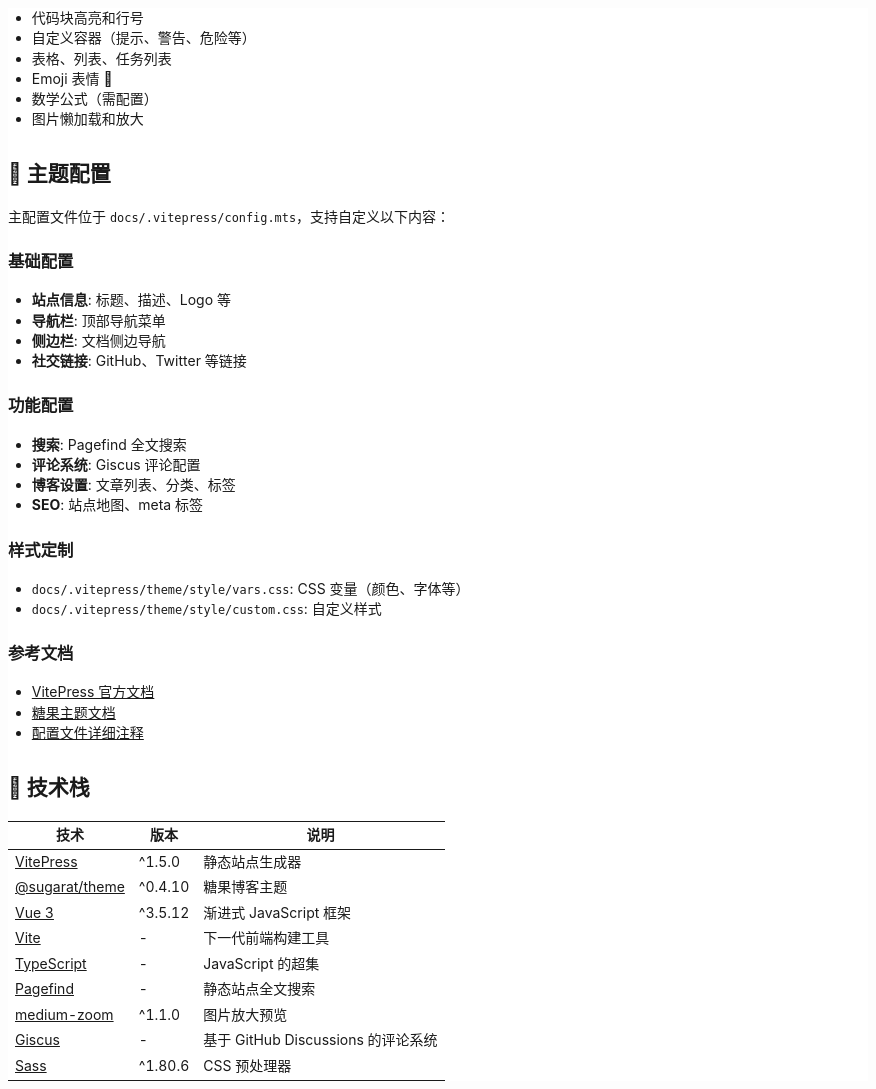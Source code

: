 - 代码块高亮和行号
- 自定义容器（提示、警告、危险等）
- 表格、列表、任务列表
- Emoji 表情 :tada:
- 数学公式（需配置）
- 图片懒加载和放大

## 🎨 主题配置

主配置文件位于 `docs/.vitepress/config.mts`，支持自定义以下内容：

### 基础配置
- **站点信息**: 标题、描述、Logo 等
- **导航栏**: 顶部导航菜单
- **侧边栏**: 文档侧边导航
- **社交链接**: GitHub、Twitter 等链接

### 功能配置
- **搜索**: Pagefind 全文搜索
- **评论系统**: Giscus 评论配置
- **博客设置**: 文章列表、分类、标签
- **SEO**: 站点地图、meta 标签

### 样式定制
- `docs/.vitepress/theme/style/vars.css`: CSS 变量（颜色、字体等）
- `docs/.vitepress/theme/style/custom.css`: 自定义样式

### 参考文档
- [VitePress 官方文档](https://vitepress.dev/)
- [糖果主题文档](https://theme.sugarat.top/)
- [配置文件详细注释](./docs/.vitepress/config.mts)

## 🔧 技术栈

| 技术 | 版本 | 说明 |
|------|------|------|
| [VitePress](https://vitepress.dev/) | ^1.5.0 | 静态站点生成器 |
| [@sugarat/theme](https://theme.sugarat.top/) | ^0.4.10 | 糖果博客主题 |
| [Vue 3](https://vuejs.org/) | ^3.5.12 | 渐进式 JavaScript 框架 |
| [Vite](https://vitejs.dev/) | - | 下一代前端构建工具 |
| [TypeScript](https://www.typescriptlang.org/) | - | JavaScript 的超集 |
| [Pagefind](https://pagefind.app/) | - | 静态站点全文搜索 |
| [medium-zoom](https://github.com/francoischalifour/medium-zoom) | ^1.1.0 | 图片放大预览 |
| [Giscus](https://giscus.app/) | - | 基于 GitHub Discussions 的评论系统 |
| [Sass](https://sass-lang.com/) | ^1.80.6 | CSS 预处理器 |
